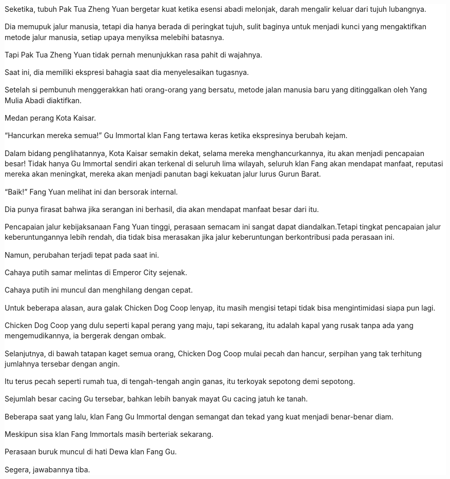 Seketika, tubuh Pak Tua Zheng Yuan bergetar kuat ketika esensi abadi melonjak, darah mengalir keluar dari tujuh lubangnya.

Dia memupuk jalur manusia, tetapi dia hanya berada di peringkat tujuh, sulit baginya untuk menjadi kunci yang mengaktifkan metode jalur manusia, setiap upaya menyiksa melebihi batasnya.

Tapi Pak Tua Zheng Yuan tidak pernah menunjukkan rasa pahit di wajahnya.

Saat ini, dia memiliki ekspresi bahagia saat dia menyelesaikan tugasnya.

Setelah si pembunuh menggerakkan hati orang-orang yang bersatu, metode jalan manusia baru yang ditinggalkan oleh Yang Mulia Abadi diaktifkan.

Medan perang Kota Kaisar.

“Hancurkan mereka semua!” Gu Immortal klan Fang tertawa keras ketika ekspresinya berubah kejam.

Dalam bidang penglihatannya, Kota Kaisar semakin dekat, selama mereka menghancurkannya, itu akan menjadi pencapaian besar! Tidak hanya Gu Immortal sendiri akan terkenal di seluruh lima wilayah, seluruh klan Fang akan mendapat manfaat, reputasi mereka akan meningkat, mereka akan menjadi panutan bagi kekuatan jalur lurus Gurun Barat.

“Baik!” Fang Yuan melihat ini dan bersorak internal.

Dia punya firasat bahwa jika serangan ini berhasil, dia akan mendapat manfaat besar dari itu.

Pencapaian jalur kebijaksanaan Fang Yuan tinggi, perasaan semacam ini sangat dapat diandalkan.Tetapi tingkat pencapaian jalur keberuntungannya lebih rendah, dia tidak bisa merasakan jika jalur keberuntungan berkontribusi pada perasaan ini.

Namun, perubahan terjadi tepat pada saat ini.

Cahaya putih samar melintas di Emperor City sejenak.

Cahaya putih ini muncul dan menghilang dengan cepat.

Untuk beberapa alasan, aura galak Chicken Dog Coop lenyap, itu masih mengisi tetapi tidak bisa mengintimidasi siapa pun lagi.





Chicken Dog Coop yang dulu seperti kapal perang yang maju, tapi sekarang, itu adalah kapal yang rusak tanpa ada yang mengemudikannya, ia bergerak dengan ombak.

Selanjutnya, di bawah tatapan kaget semua orang, Chicken Dog Coop mulai pecah dan hancur, serpihan yang tak terhitung jumlahnya tersebar dengan angin.

Itu terus pecah seperti rumah tua, di tengah-tengah angin ganas, itu terkoyak sepotong demi sepotong.

Sejumlah besar cacing Gu tersebar, bahkan lebih banyak mayat Gu cacing jatuh ke tanah.

Beberapa saat yang lalu, klan Fang Gu Immortal dengan semangat dan tekad yang kuat menjadi benar-benar diam.

Meskipun sisa klan Fang Immortals masih berteriak sekarang.

Perasaan buruk muncul di hati Dewa klan Fang Gu.

Segera, jawabannya tiba.
